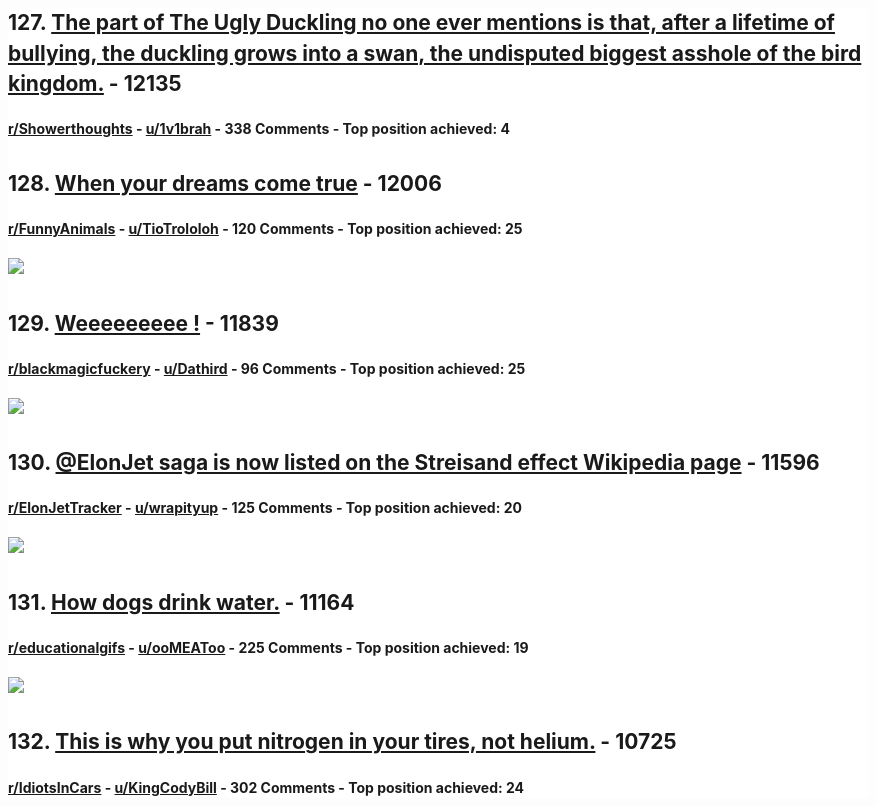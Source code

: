 ## 127. [The part of The Ugly Duckling no one ever mentions is that, after a lifetime of bullying, the duckling grows into a swan, the undisputed biggest asshole of the bird kingdom.](http://reddit.com/r/Showerthoughts/comments/100ktgg/the_part_of_the_ugly_duckling_no_one_ever/) - 12135
#### [r/Showerthoughts](http://reddit.com/r/Showerthoughts) - [u/1v1brah](http://reddit.com/u/1v1brah) - 338 Comments - Top position achieved: 4

## 128. [When your dreams come true](http://reddit.com/r/FunnyAnimals/comments/1007sbu/when_your_dreams_come_true/) - 12006
#### [r/FunnyAnimals](http://reddit.com/r/FunnyAnimals) - [u/TioTrololoh](http://reddit.com/u/TioTrololoh) - 120 Comments - Top position achieved: 25

<a href="https://v.redd.it/ofu8s04zbd9a1"><img src="https://b.thumbs.redditmedia.com/ru1yKSn4KF0d2OTZAQ9a6dVy3PiQrZbd1z9pYx6z34c.jpg"></img></a>

## 129. [Weeeeeeeee !](http://reddit.com/r/blackmagicfuckery/comments/100p79u/weeeeeeeee/) - 11839
#### [r/blackmagicfuckery](http://reddit.com/r/blackmagicfuckery) - [u/Dathird](http://reddit.com/u/Dathird) - 96 Comments - Top position achieved: 25

<a href="https://v.redd.it/s1cg6nm4ji9a1"><img src="https://b.thumbs.redditmedia.com/zOAhtfLDbG19aneqxNitsof90PIVeU1jINGR4W2KimA.jpg"></img></a>

## 130. [@ElonJet saga is now listed on the Streisand effect Wikipedia page](http://reddit.com/r/ElonJetTracker/comments/100l4nt/elonjet_saga_is_now_listed_on_the_streisand/) - 11596
#### [r/ElonJetTracker](http://reddit.com/r/ElonJetTracker) - [u/wrapityup](http://reddit.com/u/wrapityup) - 125 Comments - Top position achieved: 20

<a href="https://i.redd.it/cyyp689gkh9a1.jpg"><img src="https://b.thumbs.redditmedia.com/6Bd3sWG5KTj8khqeXT2VF4UQhcdGzllKgtfL_-Rfekw.jpg"></img></a>

## 131. [How dogs drink water.](http://reddit.com/r/educationalgifs/comments/1009pyg/how_dogs_drink_water/) - 11164
#### [r/educationalgifs](http://reddit.com/r/educationalgifs) - [u/ooMEAToo](http://reddit.com/u/ooMEAToo) - 225 Comments - Top position achieved: 19

<a href="https://i.imgur.com/vCXMvfc.gif"><img src="https://b.thumbs.redditmedia.com/-edGIafLhk8K8ydCHQJy8l6cuNFQeolq7Ta9PgMxJCw.jpg"></img></a>

## 132. [This is why you put nitrogen in your tires, not helium.](http://reddit.com/r/IdiotsInCars/comments/1009g69/this_is_why_you_put_nitrogen_in_your_tires_not/) - 10725
#### [r/IdiotsInCars](http://reddit.com/r/IdiotsInCars) - [u/KingCodyBill](http://reddit.com/u/KingCodyBill) - 302 Comments - Top position achieved: 24
